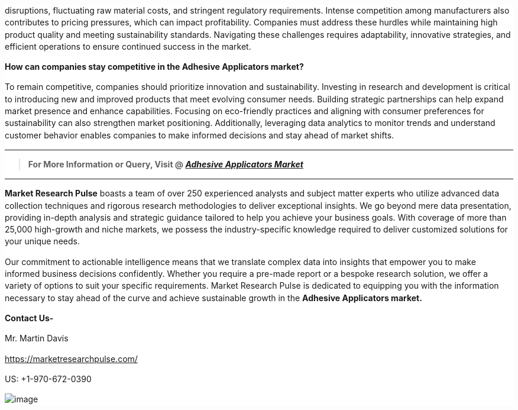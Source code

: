disruptions, fluctuating raw material costs, and stringent regulatory requirements. Intense competition among manufacturers also contributes to pricing pressures, which can impact profitability. Companies must address these hurdles while maintaining high product quality and meeting sustainability standards. Navigating these challenges requires adaptability, innovative strategies, and efficient operations to ensure continued success in the market.</p><p><strong>How can companies stay competitive in the Adhesive Applicators market?</strong></p><p>To remain competitive, companies should prioritize innovation and sustainability. Investing in research and development is critical to introducing new and improved products that meet evolving consumer needs. Building strategic partnerships can help expand market presence and enhance capabilities. Focusing on eco-friendly practices and aligning with consumer preferences for sustainability can also strengthen market positioning. Additionally, leveraging data analytics to monitor trends and understand customer behavior enables companies to make informed decisions and stay ahead of market shifts.</p><hr /><blockquote><p><strong>For More Information or Query, Visit @&nbsp;<em><a href="https://marketresearchpulse.com/report/101531/adhesive-applicators-market?utm_source=Linkedin&utm_medium=0114">Adhesive Applicators Market</a></em></strong></p></blockquote><hr /><p><strong>Market Research Pulse</strong> boasts a team of over 250 experienced analysts and subject matter experts who utilize advanced data collection techniques and rigorous research methodologies to deliver exceptional insights. We go beyond mere data presentation, providing in-depth analysis and strategic guidance tailored to help you achieve your business goals. With coverage of more than 25,000 high-growth and niche markets, we possess the industry-specific knowledge required to deliver customized solutions for your unique needs.</p><p>Our commitment to actionable intelligence means that we translate complex data into insights that empower you to make informed business decisions confidently. Whether you require a pre-made report or a bespoke research solution, we offer a variety of options to suit your specific requirements. Market Research Pulse is dedicated to equipping you with the information necessary to stay ahead of the curve and achieve sustainable growth in the <strong>Adhesive Applicators market.</strong></p><p><strong>Contact Us-</strong></p><p>Mr. Martin Davis</p><p>https://marketresearchpulse.com/</p><p>US: +1-970-672-0390</p>
![image](https://github.com/user-attachments/assets/15c4536c-ea2f-4dd9-9b79-4a4883b16cec)
